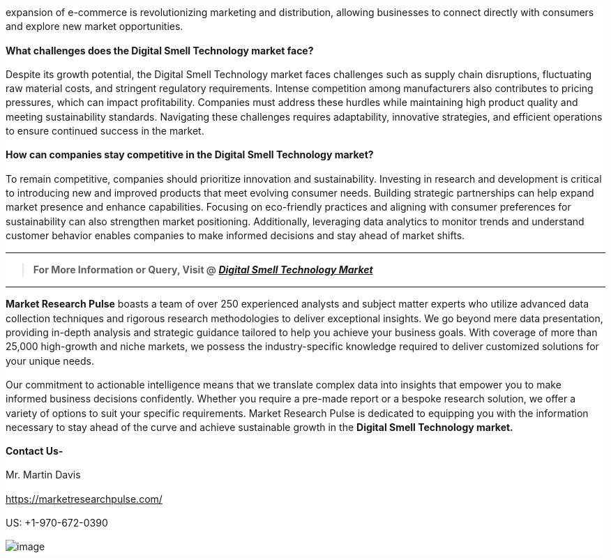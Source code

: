 expansion of e-commerce is revolutionizing marketing and distribution, allowing businesses to connect directly with consumers and explore new market opportunities.</p><p><strong>What challenges does the Digital Smell Technology market face?</strong></p><p>Despite its growth potential, the Digital Smell Technology market faces challenges such as supply chain disruptions, fluctuating raw material costs, and stringent regulatory requirements. Intense competition among manufacturers also contributes to pricing pressures, which can impact profitability. Companies must address these hurdles while maintaining high product quality and meeting sustainability standards. Navigating these challenges requires adaptability, innovative strategies, and efficient operations to ensure continued success in the market.</p><p><strong>How can companies stay competitive in the Digital Smell Technology market?</strong></p><p>To remain competitive, companies should prioritize innovation and sustainability. Investing in research and development is critical to introducing new and improved products that meet evolving consumer needs. Building strategic partnerships can help expand market presence and enhance capabilities. Focusing on eco-friendly practices and aligning with consumer preferences for sustainability can also strengthen market positioning. Additionally, leveraging data analytics to monitor trends and understand customer behavior enables companies to make informed decisions and stay ahead of market shifts.</p><hr /><blockquote><p><strong>For More Information or Query, Visit @&nbsp;<em><a href="https://marketresearchpulse.com/report/36497/digital-smell-technology-market?utm_source=Linkedin&utm_medium=028">Digital Smell Technology Market</a></em></strong></p></blockquote><hr /><p><strong>Market Research Pulse</strong> boasts a team of over 250 experienced analysts and subject matter experts who utilize advanced data collection techniques and rigorous research methodologies to deliver exceptional insights. We go beyond mere data presentation, providing in-depth analysis and strategic guidance tailored to help you achieve your business goals. With coverage of more than 25,000 high-growth and niche markets, we possess the industry-specific knowledge required to deliver customized solutions for your unique needs.</p><p>Our commitment to actionable intelligence means that we translate complex data into insights that empower you to make informed business decisions confidently. Whether you require a pre-made report or a bespoke research solution, we offer a variety of options to suit your specific requirements. Market Research Pulse is dedicated to equipping you with the information necessary to stay ahead of the curve and achieve sustainable growth in the <strong>Digital Smell Technology market.</strong></p><p><strong>Contact Us-</strong></p><p>Mr. Martin Davis</p><p>https://marketresearchpulse.com/</p><p>US: +1-970-672-0390</p>
![image](https://github.com/user-attachments/assets/d924ab9d-7200-4112-8d91-268c98f6c1e4)
